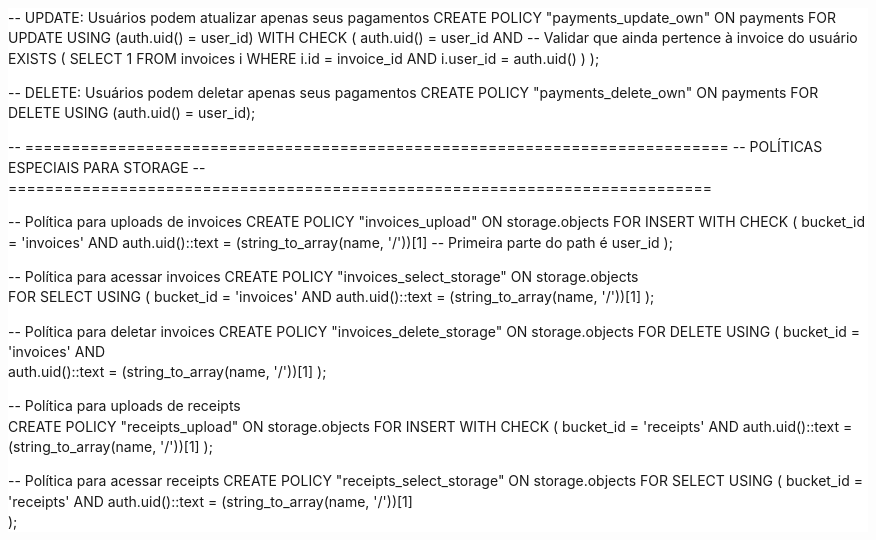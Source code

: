 -- UPDATE: Usuários podem atualizar apenas seus pagamentos
CREATE POLICY "payments_update_own" ON payments
FOR UPDATE USING (auth.uid() = user_id) 
WITH CHECK (
  auth.uid() = user_id AND
  -- Validar que ainda pertence à invoice do usuário
  EXISTS (
    SELECT 1 FROM invoices i 
    WHERE i.id = invoice_id AND i.user_id = auth.uid()
  )
);

-- DELETE: Usuários podem deletar apenas seus pagamentos
CREATE POLICY "payments_delete_own" ON payments
FOR DELETE USING (auth.uid() = user_id);

-- ============================================================================
-- POLÍTICAS ESPECIAIS PARA STORAGE
-- ============================================================================

-- Política para uploads de invoices
CREATE POLICY "invoices_upload" ON storage.objects
FOR INSERT WITH CHECK (
  bucket_id = 'invoices' AND
  auth.uid()::text = (string_to_array(name, '/'))[1]  -- Primeira parte do path é user_id
);

-- Política para acessar invoices
CREATE POLICY "invoices_select_storage" ON storage.objects  
FOR SELECT USING (
  bucket_id = 'invoices' AND
  auth.uid()::text = (string_to_array(name, '/'))[1]
);

-- Política para deletar invoices
CREATE POLICY "invoices_delete_storage" ON storage.objects
FOR DELETE USING (
  bucket_id = 'invoices' AND  
  auth.uid()::text = (string_to_array(name, '/'))[1]
);

-- Política para uploads de receipts  
CREATE POLICY "receipts_upload" ON storage.objects
FOR INSERT WITH CHECK (
  bucket_id = 'receipts' AND
  auth.uid()::text = (string_to_array(name, '/'))[1]
);

-- Política para acessar receipts
CREATE POLICY "receipts_select_storage" ON storage.objects
FOR SELECT USING (
  bucket_id = 'receipts' AND
  auth.uid()::text = (string_to_array(name, '/'))[1]  
);
